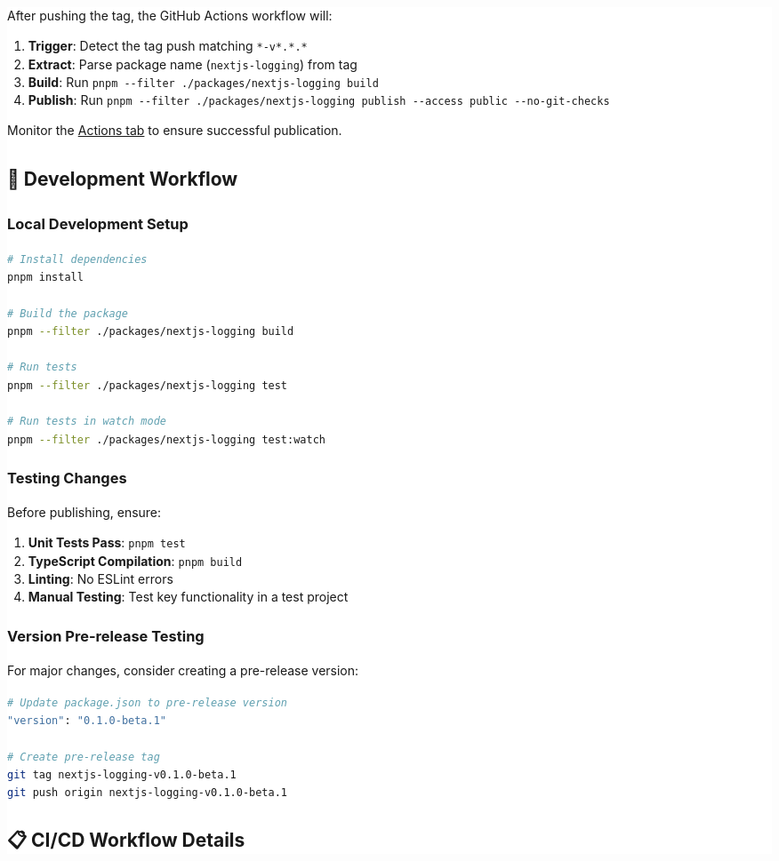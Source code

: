 After pushing the tag, the GitHub Actions workflow will:

1. **Trigger**: Detect the tag push matching `*-v*.*.*`
2. **Extract**: Parse package name (`nextjs-logging`) from tag
3. **Build**: Run `pnpm --filter ./packages/nextjs-logging build`
4. **Publish**: Run `pnpm --filter ./packages/nextjs-logging publish --access public --no-git-checks`

Monitor the [Actions tab](https://github.com/core-mfg/nextjs-packages/actions) to ensure successful publication.

## 🔧 Development Workflow

### Local Development Setup

```bash
# Install dependencies
pnpm install

# Build the package
pnpm --filter ./packages/nextjs-logging build

# Run tests
pnpm --filter ./packages/nextjs-logging test

# Run tests in watch mode
pnpm --filter ./packages/nextjs-logging test:watch
```

### Testing Changes

Before publishing, ensure:

1. **Unit Tests Pass**: `pnpm test`
2. **TypeScript Compilation**: `pnpm build`
3. **Linting**: No ESLint errors
4. **Manual Testing**: Test key functionality in a test project

### Version Pre-release Testing

For major changes, consider creating a pre-release version:

```bash
# Update package.json to pre-release version
"version": "0.1.0-beta.1"

# Create pre-release tag
git tag nextjs-logging-v0.1.0-beta.1
git push origin nextjs-logging-v0.1.0-beta.1
```

## 📋 CI/CD Workflow Details
